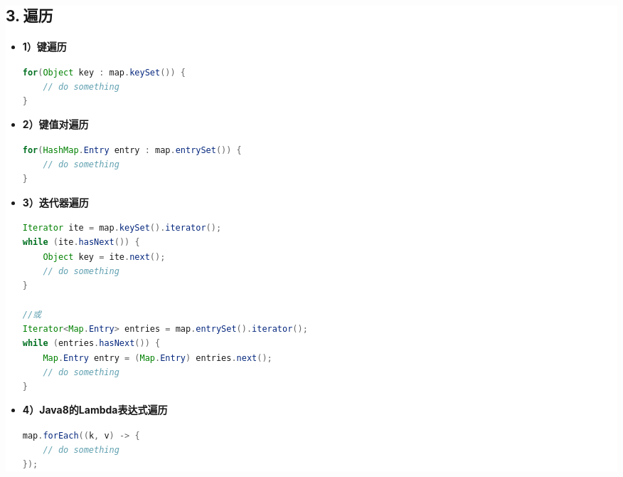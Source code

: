 ## 3. 遍历

* **1）键遍历**

  ```java
  for(Object key : map.keySet()) {
      // do something
  }
  ```

* **2）键值对遍历**

  ```java
  for(HashMap.Entry entry : map.entrySet()) {
      // do something
  }
  ```

* **3）迭代器遍历**

  ```java
  Iterator ite = map.keySet().iterator();
  while (ite.hasNext()) {
      Object key = ite.next();
      // do something
  }
  
  //或
  Iterator<Map.Entry> entries = map.entrySet().iterator();
  while (entries.hasNext()) {
      Map.Entry entry = (Map.Entry) entries.next();
      // do something
  }
  ```

* **4）Java8的Lambda表达式遍历**

  ```java
  map.forEach((k, v) -> {
      // do something
  });
  ```